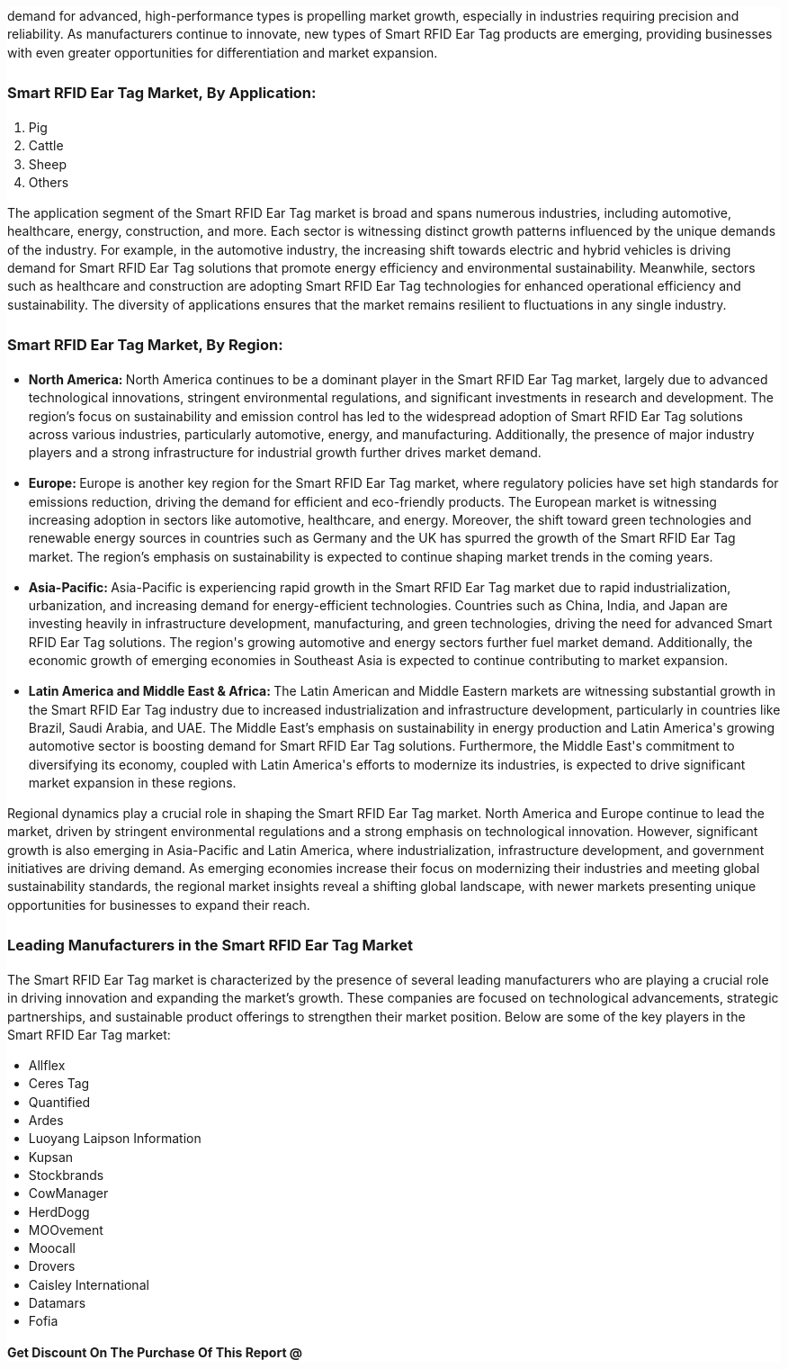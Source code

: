 demand for advanced, high-performance types is propelling market growth, especially in industries requiring precision and reliability. As manufacturers continue to innovate, new types of Smart RFID Ear Tag products are emerging, providing businesses with even greater opportunities for differentiation and market expansion.</p><h3>Smart RFID Ear Tag Market,&nbsp;By Application:</h3><ol><li>Pig<li> Cattle<li> Sheep<li> Others</li></ol><p>The application segment of the Smart RFID Ear Tag market is broad and spans numerous industries, including automotive, healthcare, energy, construction, and more. Each sector is witnessing distinct growth patterns influenced by the unique demands of the industry. For example, in the automotive industry, the increasing shift towards electric and hybrid vehicles is driving demand for Smart RFID Ear Tag solutions that promote energy efficiency and environmental sustainability. Meanwhile, sectors such as healthcare and construction are adopting Smart RFID Ear Tag technologies for enhanced operational efficiency and sustainability. The diversity of applications ensures that the market remains resilient to fluctuations in any single industry.</p><h3>Smart RFID Ear Tag Market, By Region:</h3><ul><li><p><strong>North America:&nbsp;</strong>North America continues to be a dominant player in the Smart RFID Ear Tag market, largely due to advanced technological innovations, stringent environmental regulations, and significant investments in research and development. The region&rsquo;s focus on sustainability and emission control has led to the widespread adoption of Smart RFID Ear Tag solutions across various industries, particularly automotive, energy, and manufacturing. Additionally, the presence of major industry players and a strong infrastructure for industrial growth further drives market demand.</p></li><li><p><strong><strong>Europe:&nbsp;</strong></strong>Europe is another key region for the Smart RFID Ear Tag market, where regulatory policies have set high standards for emissions reduction, driving the demand for efficient and eco-friendly products. The European market is witnessing increasing adoption in sectors like automotive, healthcare, and energy. Moreover, the shift toward green technologies and renewable energy sources in countries such as Germany and the UK has spurred the growth of the Smart RFID Ear Tag market. The region&rsquo;s emphasis on sustainability is expected to continue shaping market trends in the coming years.</p></li><li><p><strong><strong>Asia-Pacific:&nbsp;</strong></strong>Asia-Pacific is experiencing rapid growth in the Smart RFID Ear Tag market due to rapid industrialization, urbanization, and increasing demand for energy-efficient technologies. Countries such as China, India, and Japan are investing heavily in infrastructure development, manufacturing, and green technologies, driving the need for advanced Smart RFID Ear Tag solutions. The region's growing automotive and energy sectors further fuel market demand. Additionally, the economic growth of emerging economies in Southeast Asia is expected to continue contributing to market expansion.</p></li><li><p><strong><strong>Latin America and Middle East &amp; Africa:&nbsp;</strong></strong>The Latin American and Middle Eastern markets are witnessing substantial growth in the Smart RFID Ear Tag industry due to increased industrialization and infrastructure development, particularly in countries like Brazil, Saudi Arabia, and UAE. The Middle East&rsquo;s emphasis on sustainability in energy production and Latin America's growing automotive sector is boosting demand for Smart RFID Ear Tag solutions. Furthermore, the Middle East's commitment to diversifying its economy, coupled with Latin America's efforts to modernize its industries, is expected to drive significant market expansion in these regions.</p></li></ul><p>Regional dynamics play a crucial role in shaping the Smart RFID Ear Tag market. North America and Europe continue to lead the market, driven by stringent environmental regulations and a strong emphasis on technological innovation. However, significant growth is also emerging in Asia-Pacific and Latin America, where industrialization, infrastructure development, and government initiatives are driving demand. As emerging economies increase their focus on modernizing their industries and meeting global sustainability standards, the regional market insights reveal a shifting global landscape, with newer markets presenting unique opportunities for businesses to expand their reach.</p><h3><strong>Leading Manufacturers in the Smart RFID Ear Tag Market</strong></h3><p>The Smart RFID Ear Tag market is characterized by the presence of several leading manufacturers who are playing a crucial role in driving innovation and expanding the market&rsquo;s growth. These companies are focused on technological advancements, strategic partnerships, and sustainable product offerings to strengthen their market position. Below are some of the key players in the Smart RFID Ear Tag market:</p></div><div class="article-main__content" data-test-id="publishing-text-block"><ul><li><span class="">Allflex<li> Ceres Tag<li> Quantified<li> Ardes<li> Luoyang Laipson Information<li> Kupsan<li> Stockbrands<li> CowManager<li> HerdDogg<li> MOOvement<li> Moocall<li> Drovers<li> Caisley International<li> Datamars<li> Fofia</span></li></ul></div><div class="article-main__content" data-test-id="publishing-text-block"><p><span class="font-[700]"><strong>Get Discount On The Purchase Of This Report @</strong>